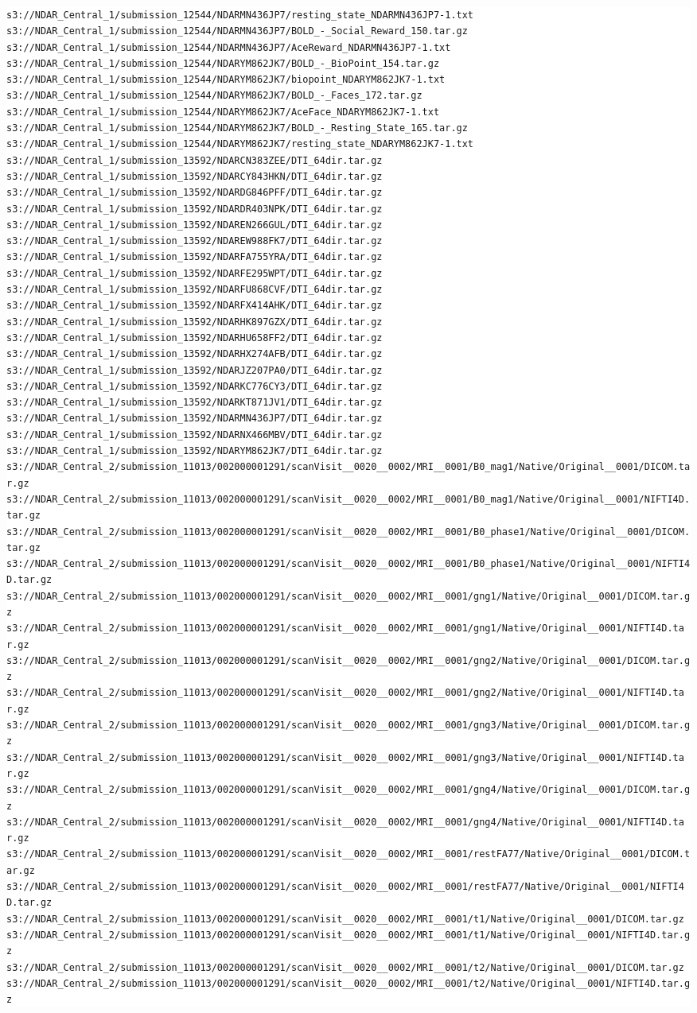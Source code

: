     s3://NDAR_Central_1/submission_12544/NDARMN436JP7/resting_state_NDARMN436JP7-1.txt
    s3://NDAR_Central_1/submission_12544/NDARMN436JP7/BOLD_-_Social_Reward_150.tar.gz
    s3://NDAR_Central_1/submission_12544/NDARMN436JP7/AceReward_NDARMN436JP7-1.txt
    s3://NDAR_Central_1/submission_12544/NDARYM862JK7/BOLD_-_BioPoint_154.tar.gz
    s3://NDAR_Central_1/submission_12544/NDARYM862JK7/biopoint_NDARYM862JK7-1.txt
    s3://NDAR_Central_1/submission_12544/NDARYM862JK7/BOLD_-_Faces_172.tar.gz
    s3://NDAR_Central_1/submission_12544/NDARYM862JK7/AceFace_NDARYM862JK7-1.txt
    s3://NDAR_Central_1/submission_12544/NDARYM862JK7/BOLD_-_Resting_State_165.tar.gz
    s3://NDAR_Central_1/submission_12544/NDARYM862JK7/resting_state_NDARYM862JK7-1.txt
    s3://NDAR_Central_1/submission_13592/NDARCN383ZEE/DTI_64dir.tar.gz
    s3://NDAR_Central_1/submission_13592/NDARCY843HKN/DTI_64dir.tar.gz
    s3://NDAR_Central_1/submission_13592/NDARDG846PFF/DTI_64dir.tar.gz
    s3://NDAR_Central_1/submission_13592/NDARDR403NPK/DTI_64dir.tar.gz
    s3://NDAR_Central_1/submission_13592/NDAREN266GUL/DTI_64dir.tar.gz
    s3://NDAR_Central_1/submission_13592/NDAREW988FK7/DTI_64dir.tar.gz
    s3://NDAR_Central_1/submission_13592/NDARFA755YRA/DTI_64dir.tar.gz
    s3://NDAR_Central_1/submission_13592/NDARFE295WPT/DTI_64dir.tar.gz
    s3://NDAR_Central_1/submission_13592/NDARFU868CVF/DTI_64dir.tar.gz
    s3://NDAR_Central_1/submission_13592/NDARFX414AHK/DTI_64dir.tar.gz
    s3://NDAR_Central_1/submission_13592/NDARHK897GZX/DTI_64dir.tar.gz
    s3://NDAR_Central_1/submission_13592/NDARHU658FF2/DTI_64dir.tar.gz
    s3://NDAR_Central_1/submission_13592/NDARHX274AFB/DTI_64dir.tar.gz
    s3://NDAR_Central_1/submission_13592/NDARJZ207PA0/DTI_64dir.tar.gz
    s3://NDAR_Central_1/submission_13592/NDARKC776CY3/DTI_64dir.tar.gz
    s3://NDAR_Central_1/submission_13592/NDARKT871JV1/DTI_64dir.tar.gz
    s3://NDAR_Central_1/submission_13592/NDARMN436JP7/DTI_64dir.tar.gz
    s3://NDAR_Central_1/submission_13592/NDARNX466MBV/DTI_64dir.tar.gz
    s3://NDAR_Central_1/submission_13592/NDARYM862JK7/DTI_64dir.tar.gz
    s3://NDAR_Central_2/submission_11013/002000001291/scanVisit__0020__0002/MRI__0001/B0_mag1/Native/Original__0001/DICOM.tar.gz
    s3://NDAR_Central_2/submission_11013/002000001291/scanVisit__0020__0002/MRI__0001/B0_mag1/Native/Original__0001/NIFTI4D.tar.gz
    s3://NDAR_Central_2/submission_11013/002000001291/scanVisit__0020__0002/MRI__0001/B0_phase1/Native/Original__0001/DICOM.tar.gz
    s3://NDAR_Central_2/submission_11013/002000001291/scanVisit__0020__0002/MRI__0001/B0_phase1/Native/Original__0001/NIFTI4D.tar.gz
    s3://NDAR_Central_2/submission_11013/002000001291/scanVisit__0020__0002/MRI__0001/gng1/Native/Original__0001/DICOM.tar.gz
    s3://NDAR_Central_2/submission_11013/002000001291/scanVisit__0020__0002/MRI__0001/gng1/Native/Original__0001/NIFTI4D.tar.gz
    s3://NDAR_Central_2/submission_11013/002000001291/scanVisit__0020__0002/MRI__0001/gng2/Native/Original__0001/DICOM.tar.gz
    s3://NDAR_Central_2/submission_11013/002000001291/scanVisit__0020__0002/MRI__0001/gng2/Native/Original__0001/NIFTI4D.tar.gz
    s3://NDAR_Central_2/submission_11013/002000001291/scanVisit__0020__0002/MRI__0001/gng3/Native/Original__0001/DICOM.tar.gz
    s3://NDAR_Central_2/submission_11013/002000001291/scanVisit__0020__0002/MRI__0001/gng3/Native/Original__0001/NIFTI4D.tar.gz
    s3://NDAR_Central_2/submission_11013/002000001291/scanVisit__0020__0002/MRI__0001/gng4/Native/Original__0001/DICOM.tar.gz
    s3://NDAR_Central_2/submission_11013/002000001291/scanVisit__0020__0002/MRI__0001/gng4/Native/Original__0001/NIFTI4D.tar.gz
    s3://NDAR_Central_2/submission_11013/002000001291/scanVisit__0020__0002/MRI__0001/restFA77/Native/Original__0001/DICOM.tar.gz
    s3://NDAR_Central_2/submission_11013/002000001291/scanVisit__0020__0002/MRI__0001/restFA77/Native/Original__0001/NIFTI4D.tar.gz
    s3://NDAR_Central_2/submission_11013/002000001291/scanVisit__0020__0002/MRI__0001/t1/Native/Original__0001/DICOM.tar.gz
    s3://NDAR_Central_2/submission_11013/002000001291/scanVisit__0020__0002/MRI__0001/t1/Native/Original__0001/NIFTI4D.tar.gz
    s3://NDAR_Central_2/submission_11013/002000001291/scanVisit__0020__0002/MRI__0001/t2/Native/Original__0001/DICOM.tar.gz
    s3://NDAR_Central_2/submission_11013/002000001291/scanVisit__0020__0002/MRI__0001/t2/Native/Original__0001/NIFTI4D.tar.gz